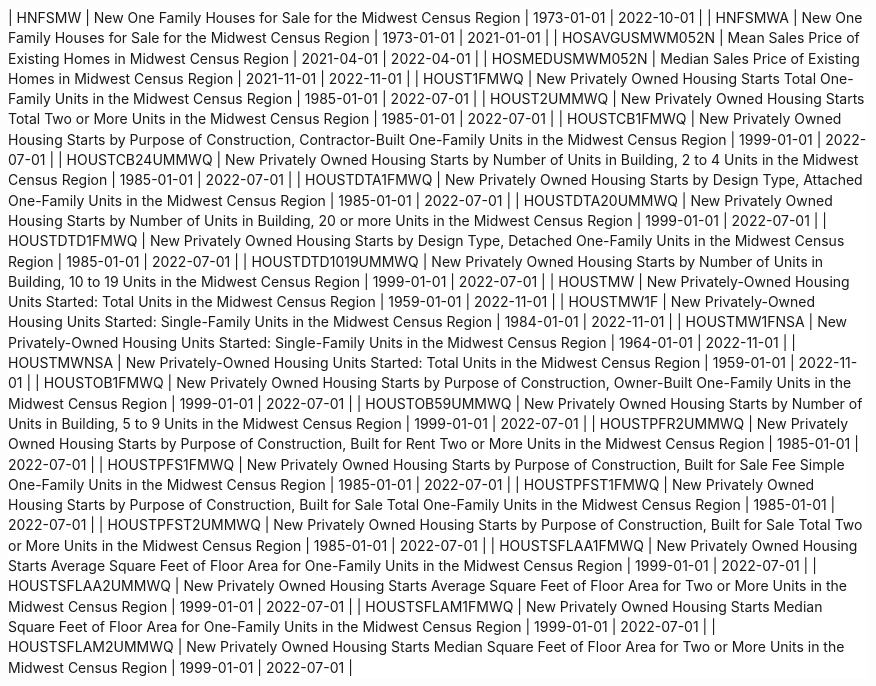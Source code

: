 | HNFSMW                | New One Family Houses for Sale for the Midwest Census Region                                                                                                 | 1973-01-01          | 2022-10-01        |
| HNFSMWA               | New One Family Houses for Sale for the Midwest Census Region                                                                                                 | 1973-01-01          | 2021-01-01        |
| HOSAVGUSMWM052N       | Mean Sales Price of Existing Homes in Midwest Census Region                                                                                                  | 2021-04-01          | 2022-04-01        |
| HOSMEDUSMWM052N       | Median Sales Price of Existing Homes in Midwest Census Region                                                                                                | 2021-11-01          | 2022-11-01        |
| HOUST1FMWQ            | New Privately Owned Housing Starts Total One-Family Units in the Midwest Census Region                                                                       | 1985-01-01          | 2022-07-01        |
| HOUST2UMMWQ           | New Privately Owned Housing Starts Total Two or More Units in the Midwest Census Region                                                                      | 1985-01-01          | 2022-07-01        |
| HOUSTCB1FMWQ          | New Privately Owned Housing Starts by Purpose of Construction, Contractor-Built One-Family Units in the Midwest Census Region                                | 1999-01-01          | 2022-07-01        |
| HOUSTCB24UMMWQ        | New Privately Owned Housing Starts by Number of Units in Building, 2 to 4 Units in the Midwest Census Region                                                 | 1985-01-01          | 2022-07-01        |
| HOUSTDTA1FMWQ         | New Privately Owned Housing Starts by Design Type, Attached One-Family Units in the Midwest Census Region                                                    | 1985-01-01          | 2022-07-01        |
| HOUSTDTA20UMMWQ       | New Privately Owned Housing Starts by Number of Units in Building, 20 or more Units in the Midwest Census Region                                             | 1999-01-01          | 2022-07-01        |
| HOUSTDTD1FMWQ         | New Privately Owned Housing Starts by Design Type, Detached One-Family Units in the Midwest Census Region                                                    | 1985-01-01          | 2022-07-01        |
| HOUSTDTD1019UMMWQ     | New Privately Owned Housing Starts by Number of Units in Building, 10 to 19 Units in the Midwest Census Region                                               | 1999-01-01          | 2022-07-01        |
| HOUSTMW               | New Privately-Owned Housing Units Started: Total Units in the Midwest Census Region                                                                          | 1959-01-01          | 2022-11-01        |
| HOUSTMW1F             | New Privately-Owned Housing Units Started: Single-Family Units in the Midwest Census Region                                                                  | 1984-01-01          | 2022-11-01        |
| HOUSTMW1FNSA          | New Privately-Owned Housing Units Started: Single-Family Units in the Midwest Census Region                                                                  | 1964-01-01          | 2022-11-01        |
| HOUSTMWNSA            | New Privately-Owned Housing Units Started: Total Units in the Midwest Census Region                                                                          | 1959-01-01          | 2022-11-01        |
| HOUSTOB1FMWQ          | New Privately Owned Housing Starts by Purpose of Construction, Owner-Built One-Family Units in the Midwest Census Region                                     | 1999-01-01          | 2022-07-01        |
| HOUSTOB59UMMWQ        | New Privately Owned Housing Starts by Number of Units in Building, 5 to 9 Units in the Midwest Census Region                                                 | 1999-01-01          | 2022-07-01        |
| HOUSTPFR2UMMWQ        | New Privately Owned Housing Starts by Purpose of Construction, Built for Rent Two or More Units in the Midwest Census Region                                 | 1985-01-01          | 2022-07-01        |
| HOUSTPFS1FMWQ         | New Privately Owned Housing Starts by Purpose of Construction, Built for Sale Fee Simple One-Family Units in the Midwest Census Region                       | 1985-01-01          | 2022-07-01        |
| HOUSTPFST1FMWQ        | New Privately Owned Housing Starts by Purpose of Construction, Built for Sale Total One-Family Units in the Midwest Census Region                            | 1985-01-01          | 2022-07-01        |
| HOUSTPFST2UMMWQ       | New Privately Owned Housing Starts by Purpose of Construction, Built for Sale Total Two or More Units in the Midwest Census Region                           | 1985-01-01          | 2022-07-01        |
| HOUSTSFLAA1FMWQ       | New Privately Owned Housing Starts Average Square Feet of Floor Area for One-Family Units in the Midwest Census Region                                       | 1999-01-01          | 2022-07-01        |
| HOUSTSFLAA2UMMWQ      | New Privately Owned Housing Starts Average Square Feet of Floor Area for Two or More Units in the Midwest Census Region                                      | 1999-01-01          | 2022-07-01        |
| HOUSTSFLAM1FMWQ       | New Privately Owned Housing Starts Median Square Feet of Floor Area for One-Family Units in the Midwest Census Region                                        | 1999-01-01          | 2022-07-01        |
| HOUSTSFLAM2UMMWQ      | New Privately Owned Housing Starts Median Square Feet of Floor Area for Two or More Units in the Midwest Census Region                                       | 1999-01-01          | 2022-07-01        |